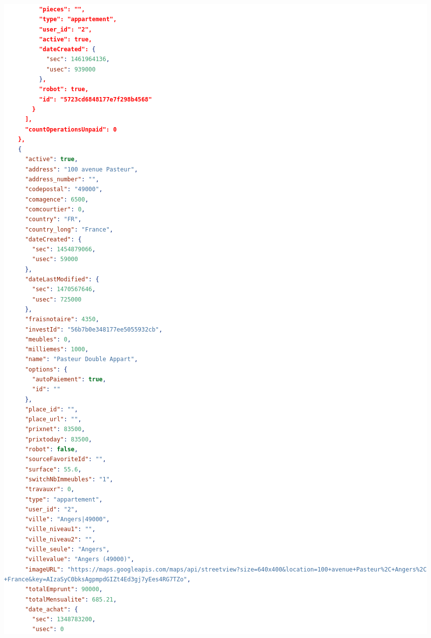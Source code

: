 ```json
          "pieces": "",
          "type": "appartement",
          "user_id": "2",
          "active": true,
          "dateCreated": {
            "sec": 1461964136,
            "usec": 939000
          },
          "robot": true,
          "id": "5723cd6848177e7f298b4568"
        }
      ],
      "countOperationsUnpaid": 0
    },
    {
      "active": true,
      "address": "100 avenue Pasteur",
      "address_number": "",
      "codepostal": "49000",
      "comagence": 6500,
      "comcourtier": 0,
      "country": "FR",
      "country_long": "France",
      "dateCreated": {
        "sec": 1454879066,
        "usec": 59000
      },
      "dateLastModified": {
        "sec": 1470567646,
        "usec": 725000
      },
      "fraisnotaire": 4350,
      "investId": "56b7b0e348177ee5055932cb",
      "meubles": 0,
      "milliemes": 1000,
      "name": "Pasteur Double Appart",
      "options": {
        "autoPaiement": true,
        "id": ""
      },
      "place_id": "",
      "place_url": "",
      "prixnet": 83500,
      "prixtoday": 83500,
      "robot": false,
      "sourceFavoriteId": "",
      "surface": 55.6,
      "switchNbImmeubles": "1",
      "travauxr": 0,
      "type": "appartement",
      "user_id": "2",
      "ville": "Angers|49000",
      "ville_niveau1": "",
      "ville_niveau2": "",
      "ville_seule": "Angers",
      "villevalue": "Angers (49000)",
      "imageURL": "https://maps.googleapis.com/maps/api/streetview?size=640x400&location=100+avenue+Pasteur%2C+Angers%2C+France&key=AIzaSyC0bksAgpmpdGIZt4Ed3gj7yEes4RG7TZo",
      "totalEmprunt": 90000,
      "totalMensualite": 685.21,
      "date_achat": {
        "sec": 1348783200,
        "usec": 0
```